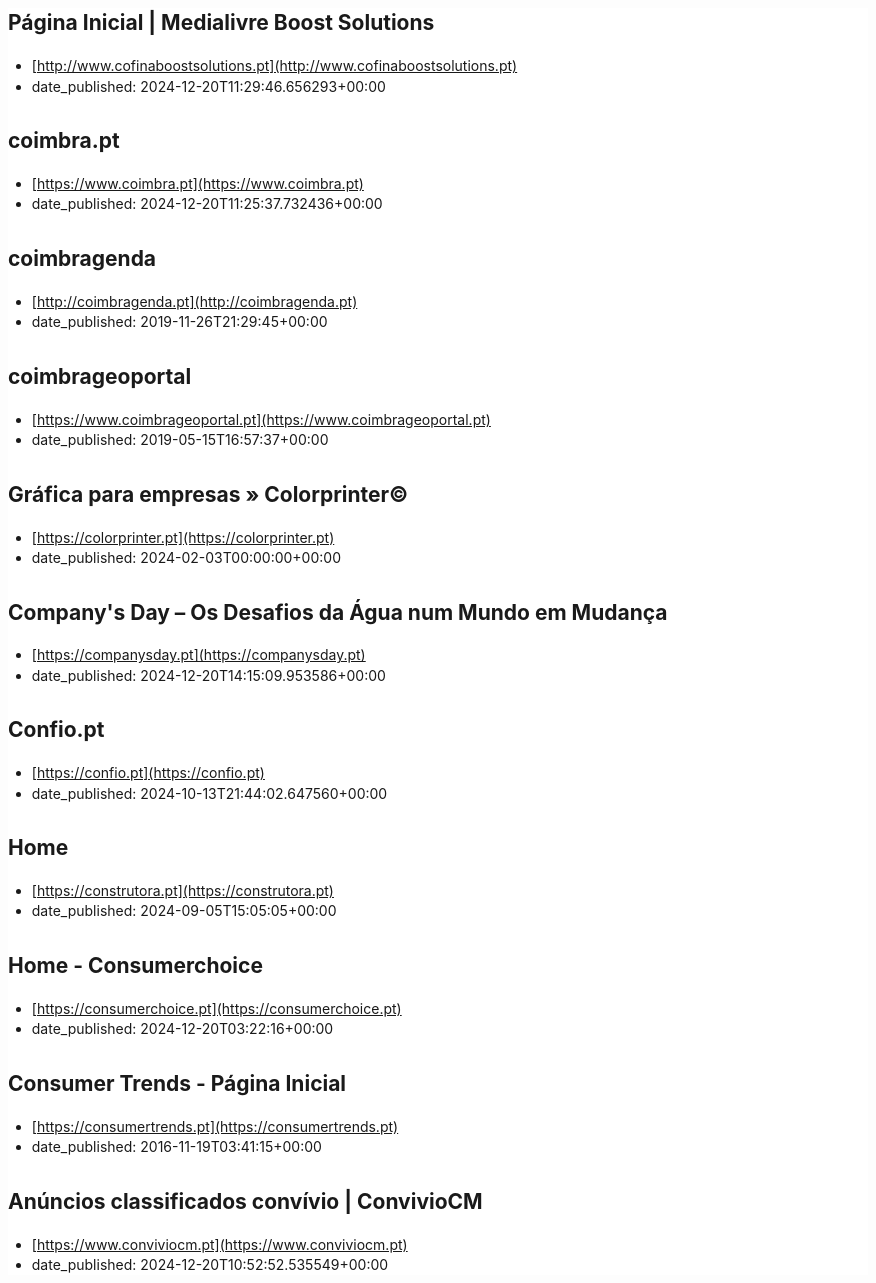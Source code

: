  ## Página Inicial | Medialivre Boost Solutions
 - [http://www.cofinaboostsolutions.pt](http://www.cofinaboostsolutions.pt)
 - date_published: 2024-12-20T11:29:46.656293+00:00

 ## coimbra.pt
 - [https://www.coimbra.pt](https://www.coimbra.pt)
 - date_published: 2024-12-20T11:25:37.732436+00:00

 ## coimbragenda
 - [http://coimbragenda.pt](http://coimbragenda.pt)
 - date_published: 2019-11-26T21:29:45+00:00

 ## coimbrageoportal
 - [https://www.coimbrageoportal.pt](https://www.coimbrageoportal.pt)
 - date_published: 2019-05-15T16:57:37+00:00

 ## Gráfica para empresas » Colorprinter©
 - [https://colorprinter.pt](https://colorprinter.pt)
 - date_published: 2024-02-03T00:00:00+00:00

 ## Company's Day – Os Desafios da Água num Mundo em Mudança
 - [https://companysday.pt](https://companysday.pt)
 - date_published: 2024-12-20T14:15:09.953586+00:00

 ## Confio.pt
 - [https://confio.pt](https://confio.pt)
 - date_published: 2024-10-13T21:44:02.647560+00:00

 ## Home
 - [https://construtora.pt](https://construtora.pt)
 - date_published: 2024-09-05T15:05:05+00:00

 ## Home - Consumerchoice
 - [https://consumerchoice.pt](https://consumerchoice.pt)
 - date_published: 2024-12-20T03:22:16+00:00

 ## Consumer Trends - Página Inicial
 - [https://consumertrends.pt](https://consumertrends.pt)
 - date_published: 2016-11-19T03:41:15+00:00

 ## Anúncios classificados convívio | ConvivioCM
 - [https://www.conviviocm.pt](https://www.conviviocm.pt)
 - date_published: 2024-12-20T10:52:52.535549+00:00
